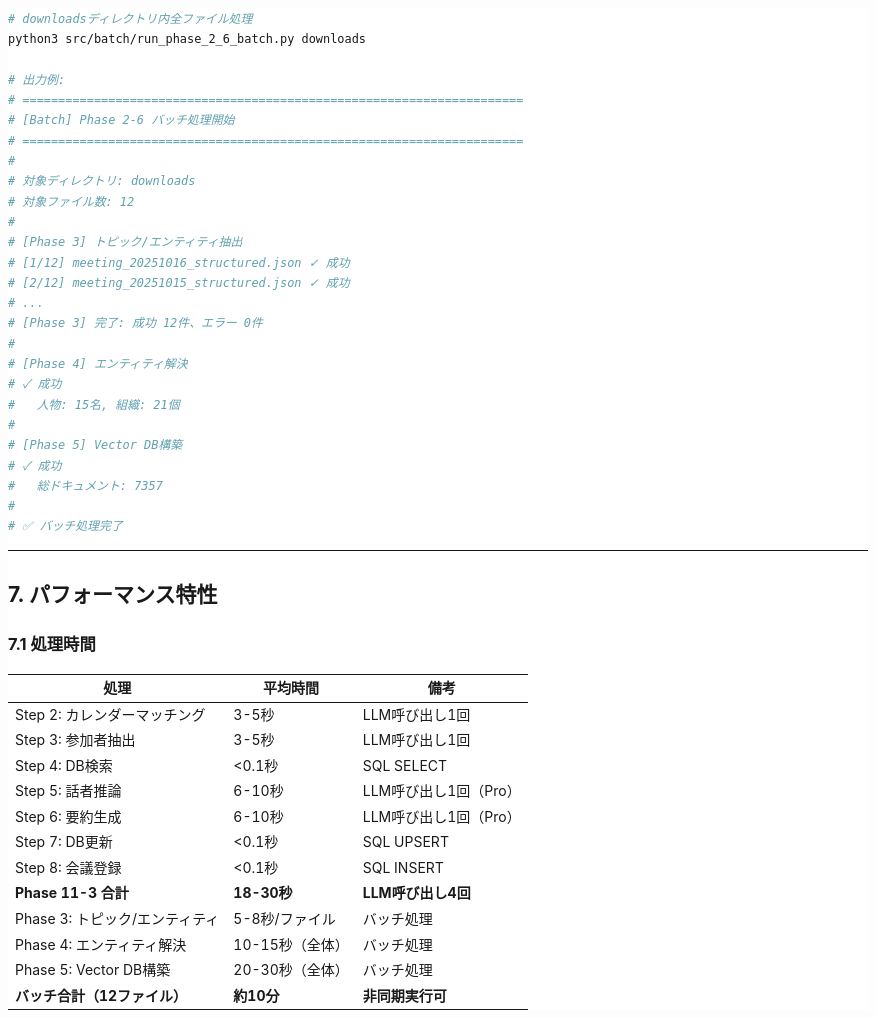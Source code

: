 ```bash
# downloadsディレクトリ内全ファイル処理
python3 src/batch/run_phase_2_6_batch.py downloads

# 出力例:
# ======================================================================
# [Batch] Phase 2-6 バッチ処理開始
# ======================================================================
#
# 対象ディレクトリ: downloads
# 対象ファイル数: 12
#
# [Phase 3] トピック/エンティティ抽出
# [1/12] meeting_20251016_structured.json ✓ 成功
# [2/12] meeting_20251015_structured.json ✓ 成功
# ...
# [Phase 3] 完了: 成功 12件、エラー 0件
#
# [Phase 4] エンティティ解決
# ✓ 成功
#   人物: 15名, 組織: 21個
#
# [Phase 5] Vector DB構築
# ✓ 成功
#   総ドキュメント: 7357
#
# ✅ バッチ処理完了
```

---

## 7. パフォーマンス特性

### 7.1 処理時間

| 処理 | 平均時間 | 備考 |
|-----|---------|------|
| Step 2: カレンダーマッチング | 3-5秒 | LLM呼び出し1回 |
| Step 3: 参加者抽出 | 3-5秒 | LLM呼び出し1回 |
| Step 4: DB検索 | <0.1秒 | SQL SELECT |
| Step 5: 話者推論 | 6-10秒 | LLM呼び出し1回（Pro） |
| Step 6: 要約生成 | 6-10秒 | LLM呼び出し1回（Pro） |
| Step 7: DB更新 | <0.1秒 | SQL UPSERT |
| Step 8: 会議登録 | <0.1秒 | SQL INSERT |
| **Phase 11-3 合計** | **18-30秒** | **LLM呼び出し4回** |
| Phase 3: トピック/エンティティ | 5-8秒/ファイル | バッチ処理 |
| Phase 4: エンティティ解決 | 10-15秒（全体） | バッチ処理 |
| Phase 5: Vector DB構築 | 20-30秒（全体） | バッチ処理 |
| **バッチ合計（12ファイル）** | **約10分** | **非同期実行可** |

